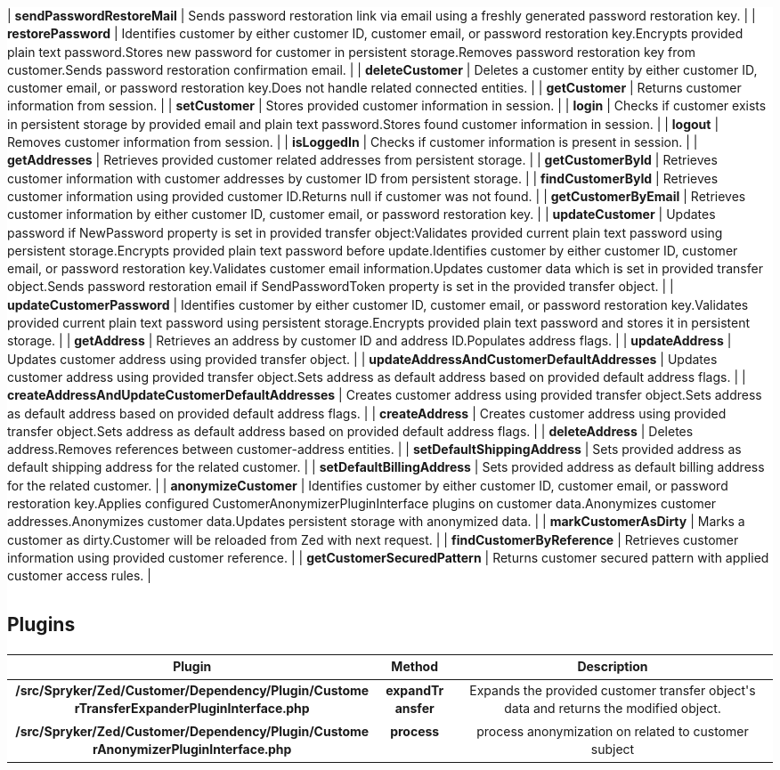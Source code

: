 |            **sendPasswordRestoreMail**             | Sends password restoration link via email using a freshly generated password restoration key. |
|                **restorePassword**                 | Identifies customer by either customer ID, customer email, or password restoration key.Encrypts provided plain text password.Stores new password for customer in persistent storage.Removes password restoration key from customer.Sends password restoration confirmation email. |
|                 **deleteCustomer**                 | Deletes a customer entity by either customer ID, customer email, or password restoration key.Does not handle related connected entities. |
|                  **getCustomer**                   |          Returns customer information from session.          |
|                  **setCustomer**                   |       Stores provided customer information in session.       |
|                     **login**                      | Checks if customer exists in persistent storage by provided email and plain text password.Stores found customer information in session. |
|                     **logout**                     |          Removes customer information from session.          |
|                   **isLoggedIn**                   |    Checks if customer information is present in session.     |
|                  **getAddresses**                  | Retrieves provided customer related addresses from persistent storage. |
|                **getCustomerById**                 | Retrieves customer information with customer addresses by customer ID from persistent storage. |
|                **findCustomerById**                | Retrieves customer information using provided customer ID.Returns null if customer was not found. |
|               **getCustomerByEmail**               | Retrieves customer information by either customer ID, customer email, or password restoration key. |
|                 **updateCustomer**                 | Updates password if NewPassword property is set in provided transfer object:Validates provided current plain text password using persistent storage.Encrypts provided plain text password before update.Identifies customer by either customer ID, customer email, or password restoration key.Validates customer email information.Updates customer data which is set in provided transfer object.Sends password restoration email if SendPasswordToken property is set in the provided transfer object. |
|             **updateCustomerPassword**             | Identifies customer by either customer ID, customer email, or password restoration key.Validates provided current plain text password using persistent storage.Encrypts provided plain text password and stores it in persistent storage. |
|                   **getAddress**                   | Retrieves an address by customer ID and address ID.Populates address flags. |
|                 **updateAddress**                  |   Updates customer address using provided transfer object.   |
|    **updateAddressAndCustomerDefaultAddresses**    | Updates customer address using provided transfer object.Sets address as default address based on provided default address flags. |
| **createAddressAndUpdateCustomerDefaultAddresses** | Creates customer address using provided transfer object.Sets address as default address based on provided default address flags. |
|                 **createAddress**                  | Creates customer address using provided transfer object.Sets address as default address based on provided default address flags. |
|                 **deleteAddress**                  | Deletes address.Removes references between customer-address entities. |
|           **setDefaultShippingAddress**            | Sets provided address as default shipping address for the related customer. |
|            **setDefaultBillingAddress**            | Sets provided address as default billing address for the related customer. |
|               **anonymizeCustomer**                | Identifies customer by either customer ID, customer email, or password restoration key.Applies configured CustomerAnonymizerPluginInterface plugins on customer data.Anonymizes customer addresses.Anonymizes customer data.Updates persistent storage with anonymized data. |
|              **markCustomerAsDirty**               | Marks a customer as dirty.Customer will be reloaded from Zed with next request. |
|            **findCustomerByReference**             | Retrieves customer information using provided customer reference. |
|           **getCustomerSecuredPattern**            | Returns customer secured pattern with applied customer access rules. |

## Plugins 

|                            Plugin                            |       Method       |                         Description                          |
| :----------------------------------------------------------: | :----------------: | :----------------------------------------------------------: |
| **/src/Spryker/Zed/Customer/Dependency/Plugin/CustomerTransferExpanderPluginInterface.php** | **expandTransfer** | Expands the provided customer transfer object's data and returns the modified object. |
| **/src/Spryker/Zed/Customer/Dependency/Plugin/CustomerAnonymizerPluginInterface.php** |    **process**     |     process anonymization on related to customer subject     |
